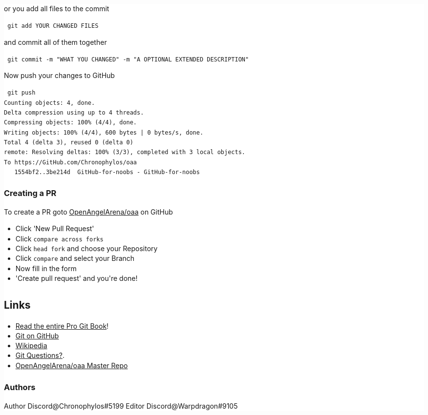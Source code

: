 or you add all files to the commit
```
 git add YOUR CHANGED FILES
```
and commit all of them together
```
 git commit -m "WHAT YOU CHANGED" -m "A OPTIONAL EXTENDED DESCRIPTION"
```

Now push your changes to GitHub
```
 git push
Counting objects: 4, done.
Delta compression using up to 4 threads.
Compressing objects: 100% (4/4), done.
Writing objects: 100% (4/4), 600 bytes | 0 bytes/s, done.
Total 4 (delta 3), reused 0 (delta 0)
remote: Resolving deltas: 100% (3/3), completed with 3 local objects.
To https://GitHub.com/Chronophylos/oaa
   1554bf2..3be214d  GitHub-for-noobs - GitHub-for-noobs
```

### Creating a PR

To create a PR goto [OpenAngelArena/oaa](https://GitHub.com/OpenAngelArena/oaa) on GitHub
- Click 'New Pull Request'
- Click `compare across forks`
- Click `head fork` and choose your Repository
- Click `compare` and select your Branch
- Now fill in the form
- 'Create pull request' and you're done!

## Links
- [Read the entire Pro Git Book](https://git-scm.com/book/en/v2)!
- [Git on GitHub](https://GitHub.com/git/git)
- [Wikipedia](https://en.wikipedia.org/wiki/GitHub)
- [Git Questions?](https://stackoverflow.com/questions/tagged/git).
- [OpenAngelArena/oaa Master Repo](https://GitHub.com/OpenAngelArena/oaa)

### Authors
Author Discord@Chronophylos#5199
Editor Discord@Warpdragon#9105

[0]: README.md
